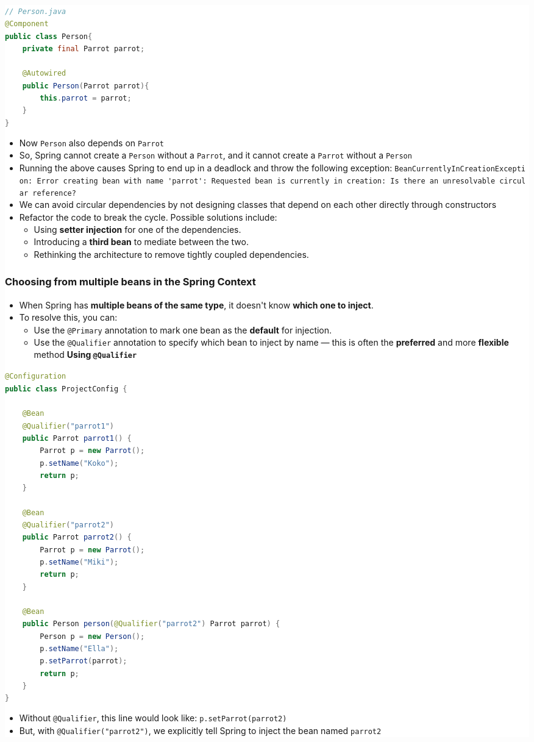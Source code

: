 ```java
// Person.java
@Component
public class Person{
	private final Parrot parrot;

	@Autowired
	public Person(Parrot parrot){
		this.parrot = parrot;
	}
}
```
- Now `Person` also depends on `Parrot`
- So, Spring cannot create a `Person` without a `Parrot`, and it cannot create a `Parrot` without a `Person`
- Running the above causes Spring to end up in a deadlock and throw the following exception: 
	`BeanCurrentlyInCreationException: Error creating bean with name 'parrot': Requested bean is currently in creation: Is there an unresolvable circular reference?`
- We can avoid circular dependencies by not designing classes that depend on each other directly through constructors    
- Refactor the code to break the cycle. Possible solutions include:
    - Using **setter injection** for one of the dependencies.
    - Introducing a **third bean** to mediate between the two.
    - Rethinking the architecture to remove tightly coupled dependencies.

### Choosing from multiple beans in the Spring Context
- When Spring has **multiple beans of the same type**, it doesn't know **which one to inject**.
- To resolve this, you can:
    - Use the `@Primary` annotation to mark one bean as the **default** for injection.
    - Use the `@Qualifier` annotation to specify which bean to inject by name — this is often the **preferred** and more **flexible** method
**Using `@Qualifier`**
```java
@Configuration
public class ProjectConfig {

	@Bean
	@Qualifier("parrot1")
	public Parrot parrot1() {
		Parrot p = new Parrot();
		p.setName("Koko");
		return p;
	}

	@Bean
	@Qualifier("parrot2")
	public Parrot parrot2() {
		Parrot p = new Parrot();
		p.setName("Miki");
		return p;
	}

	@Bean
	public Person person(@Qualifier("parrot2") Parrot parrot) {
		Person p = new Person();
		p.setName("Ella");
		p.setParrot(parrot);
		return p;
	}
}
```
- Without `@Qualifier`, this line would look like: `p.setParrot(parrot2)`
- But, with `@Qualifier("parrot2")`, we explicitly tell Spring to inject the bean named `parrot2`